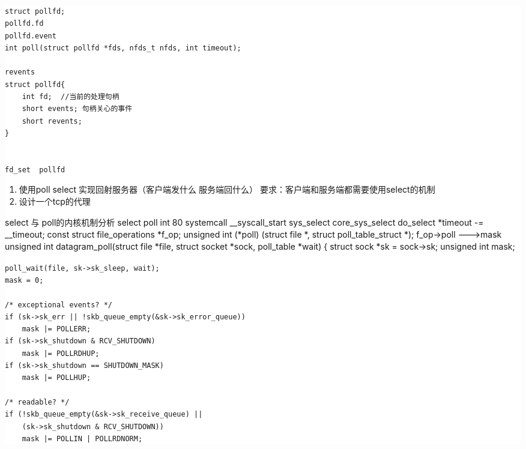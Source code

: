 ```
struct pollfd;
pollfd.fd
pollfd.event
int poll(struct pollfd *fds, nfds_t nfds, int timeout);

revents
struct pollfd{
	int fd;  //当前的处理句柄
	short events; 句柄关心的事件
	short revents;
}


fd_set  pollfd
```


1. 使用poll select 实现回射服务器（客户端发什么 服务端回什么）
要求：客户端和服务端都需要使用select的机制 
2. 设计一个tcp的代理




select 与 poll的内核机制分析 
select poll
	int 80 systemcall
		__syscall_start
			sys_select
			   core_sys_select
				  do_select
						*timeout -= __timeout;
							   	const struct file_operations	*f_op;
										unsigned int (*poll) (struct file *, struct poll_table_struct *);
									f_op->poll --->mask
unsigned int datagram_poll(struct file *file, struct socket *sock,
			   poll_table *wait)
{
	struct sock *sk = sock->sk;
	unsigned int mask;

	poll_wait(file, sk->sk_sleep, wait);
	mask = 0;
	
	/* exceptional events? */
	if (sk->sk_err || !skb_queue_empty(&sk->sk_error_queue))
		mask |= POLLERR;
	if (sk->sk_shutdown & RCV_SHUTDOWN)
		mask |= POLLRDHUP;
	if (sk->sk_shutdown == SHUTDOWN_MASK)
		mask |= POLLHUP;
	
	/* readable? */
	if (!skb_queue_empty(&sk->sk_receive_queue) ||
	    (sk->sk_shutdown & RCV_SHUTDOWN))
		mask |= POLLIN | POLLRDNORM;
	
